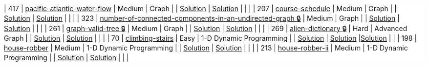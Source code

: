 | 417  | [pacific-atlantic-water-flow](https://leetcode.com/problems/pacific-atlantic-water-flow/)                                                             | Medium     | Graph                   |                                                                                 | [Solution](../Solutions/python3/417-pacific-atlantic.py)                | [Solution](https://github.com/MohamedSamehMohamed/LeetCode/blob/main/0417-pacific-atlantic-water-flow/0417-pacific-atlantic-water-flow.cpp)                                                             |                                                          |                                                                                     |
| 207  | [course-schedule](https://leetcode.com/problems/course-schedule/)                                                                                     | Medium     | Graph                   |                                                                                 | [Solution](../Solutions/python3/207-course-schedule.py)                 | [Solution](https://github.com/MohamedSamehMohamed/LeetCode/blob/main/0207-course-schedule/0207-course-schedule.cpp)                                                                                     |                                                          |                                                                                     |
| 323  | [number-of-connected-components-in-an-undirected-graph :lock:](https://leetcode.com/problems/number-of-connected-components-in-an-undirected-graph/)  | Medium     | Graph                   |                                                                                 | [Solution](../Solutions/python3/323-connected-components.py)            | [Solution](https://github.com/MohamedSamehMohamed/LeetCode/blob/main/0323-number-of-connected-components-in-an-undirected-graph/0323-number-of-connected-components-in-an-undirected-graph.cpp)         |                                                          |                                                                                     |
| 261  | [ graph-valid-tree :lock:](https://leetcode.com/problems/graph-valid-tree/)                                                                           | Medium     | Graph                   |                                                                                 | [Solution](../Solutions/python3/261-valid-tree.py)                      | [Solution](https://github.com/MohamedSamehMohamed/LeetCode/blob/main/0261-graph-valid-tree-:lock:/0261-graph-valid-tree-:lock:.cpp)                                                                     |                                                          |                                                                                     |
| 269  | [ alien-dictionary :lock:](https://leetcode.com/problems/alien-dictionary/)                                                                           | Hard       | Advanced Graph          |                                                                                 | [Solution](../Solutions/python3/269-alien-dictionary.py)                | [Solution](https://github.com/MohamedSamehMohamed/LeetCode/blob/main/0269-alien-dictionary-:lock:/0269-alien-dictionary-:lock:.cpp)                                                                     |                                                          |                                                                                     |
| 70   | [climbing-stairs](https://leetcode.com/problems/climbing-stairs/)                                                                                     | Easy       | 1-D Dynamic Programming |                                                                                 | [Solution](../Solutions/python3/70-climbing-stairs.py)                  | [Solution](https://github.com/MohamedSamehMohamed/LeetCode/blob/main/0070-climbing-stairs/0070-climbing-stairs.cpp)                                                                                     |[Solution](../Solutions/Java/70-climbing-stairs.java)     |                                                                                     |
| 198  | [ house-robber](https://leetcode.com/problems/house-robber/)                                                                                          | Medium     | 1-D Dynamic Programming |                                                                                 | [Solution](../Solutions/python3/198-house-robber.py)                    | [Solution](https://github.com/MohamedSamehMohamed/LeetCode/blob/main/0198-house-robber/0198-house-robber.cpp)                                                                                           |                                                          |                                                                                     |
| 213  | [house-robber-ii](https://leetcode.com/problems/house-robber-ii/)                                                                                     | Medium     | 1-D Dynamic Programming |                                                                                 | [Solution](../Solutions/python3/213-house-robber_2.py)                  | [Solution](https://github.com/MohamedSamehMohamed/LeetCode/blob/main/0213-house-robber-ii/0213-house-robber-ii.cpp)                                                                                     |                                                          |                                                                                     |